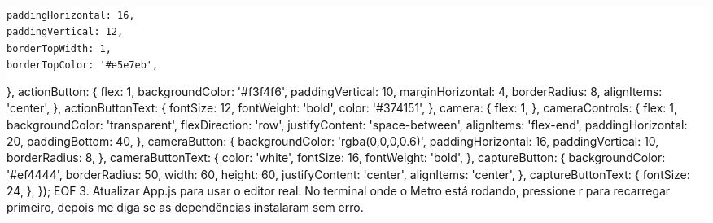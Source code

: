    paddingHorizontal: 16,
    paddingVertical: 12,
    borderTopWidth: 1,
    borderTopColor: '#e5e7eb',
  },
  actionButton: {
    flex: 1,
    backgroundColor: '#f3f4f6',
    paddingVertical: 10,
    marginHorizontal: 4,
    borderRadius: 8,
    alignItems: 'center',
  },
  actionButtonText: {
    fontSize: 12,
    fontWeight: 'bold',
    color: '#374151',
  },
  camera: {
    flex: 1,
  },
  cameraControls: {
    flex: 1,
    backgroundColor: 'transparent',
    flexDirection: 'row',
    justifyContent: 'space-between',
    alignItems: 'flex-end',
    paddingHorizontal: 20,
    paddingBottom: 40,
  },
  cameraButton: {
    backgroundColor: 'rgba(0,0,0,0.6)',
    paddingHorizontal: 16,
    paddingVertical: 10,
    borderRadius: 8,
  },
  cameraButtonText: {
    color: 'white',
    fontSize: 16,
    fontWeight: 'bold',
  },
  captureButton: {
    backgroundColor: '#ef4444',
    borderRadius: 50,
    width: 60,
    height: 60,
    justifyContent: 'center',
    alignItems: 'center',
  },
  captureButtonText: {
    fontSize: 24,
  },
});
EOF
3. Atualizar App.js para usar o editor real:
No terminal onde o Metro está rodando, pressione r para recarregar primeiro, depois me diga se as dependências instalaram sem erro.
